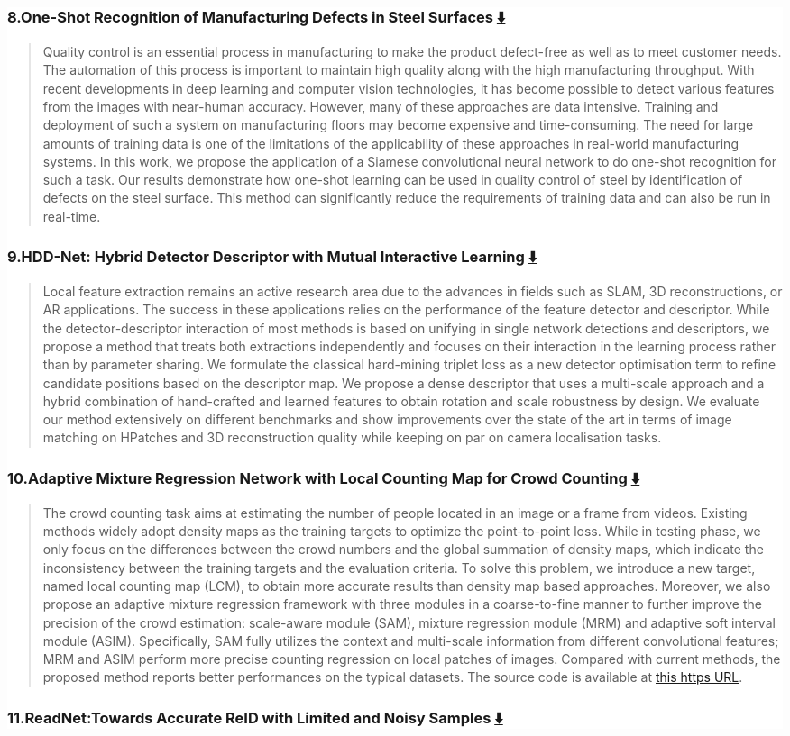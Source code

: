 ### 8.One-Shot Recognition of Manufacturing Defects in Steel Surfaces  [ :arrow_down: ](https://arxiv.org/pdf/2005.05815.pdf)
>  Quality control is an essential process in manufacturing to make the product defect-free as well as to meet customer needs. The automation of this process is important to maintain high quality along with the high manufacturing throughput. With recent developments in deep learning and computer vision technologies, it has become possible to detect various features from the images with near-human accuracy. However, many of these approaches are data intensive. Training and deployment of such a system on manufacturing floors may become expensive and time-consuming. The need for large amounts of training data is one of the limitations of the applicability of these approaches in real-world manufacturing systems. In this work, we propose the application of a Siamese convolutional neural network to do one-shot recognition for such a task. Our results demonstrate how one-shot learning can be used in quality control of steel by identification of defects on the steel surface. This method can significantly reduce the requirements of training data and can also be run in real-time.      
### 9.HDD-Net: Hybrid Detector Descriptor with Mutual Interactive Learning  [ :arrow_down: ](https://arxiv.org/pdf/2005.05777.pdf)
>  Local feature extraction remains an active research area due to the advances in fields such as SLAM, 3D reconstructions, or AR applications. The success in these applications relies on the performance of the feature detector and descriptor. While the detector-descriptor interaction of most methods is based on unifying in single network detections and descriptors, we propose a method that treats both extractions independently and focuses on their interaction in the learning process rather than by parameter sharing. We formulate the classical hard-mining triplet loss as a new detector optimisation term to refine candidate positions based on the descriptor map. We propose a dense descriptor that uses a multi-scale approach and a hybrid combination of hand-crafted and learned features to obtain rotation and scale robustness by design. We evaluate our method extensively on different benchmarks and show improvements over the state of the art in terms of image matching on HPatches and 3D reconstruction quality while keeping on par on camera localisation tasks.      
### 10.Adaptive Mixture Regression Network with Local Counting Map for Crowd Counting  [ :arrow_down: ](https://arxiv.org/pdf/2005.05776.pdf)
>  The crowd counting task aims at estimating the number of people located in an image or a frame from videos. Existing methods widely adopt density maps as the training targets to optimize the point-to-point loss. While in testing phase, we only focus on the differences between the crowd numbers and the global summation of density maps, which indicate the inconsistency between the training targets and the evaluation criteria. To solve this problem, we introduce a new target, named local counting map (LCM), to obtain more accurate results than density map based approaches. Moreover, we also propose an adaptive mixture regression framework with three modules in a coarse-to-fine manner to further improve the precision of the crowd estimation: scale-aware module (SAM), mixture regression module (MRM) and adaptive soft interval module (ASIM). Specifically, SAM fully utilizes the context and multi-scale information from different convolutional features; MRM and ASIM perform more precise counting regression on local patches of images. Compared with current methods, the proposed method reports better performances on the typical datasets. The source code is available at <a class="link-external link-https" href="https://github.com/xiyang1012/Local-Crowd-Counting" rel="external noopener nofollow">this https URL</a>.      
### 11.ReadNet:Towards Accurate ReID with Limited and Noisy Samples  [ :arrow_down: ](https://arxiv.org/pdf/2005.05740.pdf)
